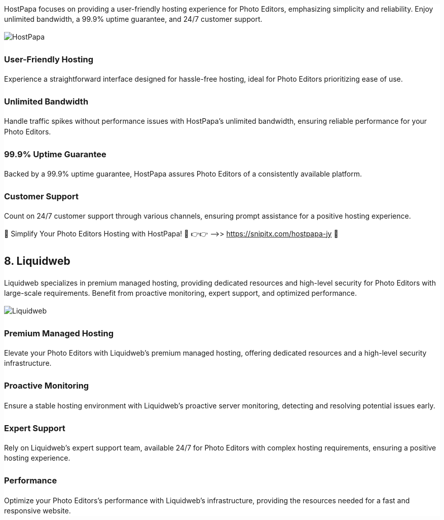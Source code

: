 HostPapa focuses on providing a user-friendly hosting experience for Photo Editors, emphasizing simplicity and reliability. Enjoy unlimited bandwidth, a 99.9% uptime guarantee, and 24/7 customer support.

![HostPapa](https://i.imgur.com/ouDTkvl.jpeg "HostPapa Hosting")

### User-Friendly Hosting
Experience a straightforward interface designed for hassle-free hosting, ideal for Photo Editors prioritizing ease of use.

### Unlimited Bandwidth
Handle traffic spikes without performance issues with HostPapa’s unlimited bandwidth, ensuring reliable performance for your Photo Editors.

### 99.9% Uptime Guarantee
Backed by a 99.9% uptime guarantee, HostPapa assures Photo Editors of a consistently available platform.

### Customer Support
Count on 24/7 customer support through various channels, ensuring prompt assistance for a positive hosting experience.

🌈 Simplify Your Photo Editors Hosting with HostPapa! 🚀
👉👉 -->> https://snipitx.com/hostpapa-jy 🚀

## 8. Liquidweb

Liquidweb specializes in premium managed hosting, providing dedicated resources and high-level security for Photo Editors with large-scale requirements. Benefit from proactive monitoring, expert support, and optimized performance.

![Liquidweb](https://i.imgur.com/4IvT9SC.jpeg "Liquidweb Hosting")

### Premium Managed Hosting
Elevate your Photo Editors with Liquidweb’s premium managed hosting, offering dedicated resources and a high-level security infrastructure.

### Proactive Monitoring
Ensure a stable hosting environment with Liquidweb’s proactive server monitoring, detecting and resolving potential issues early.

### Expert Support
Rely on Liquidweb’s expert support team, available 24/7 for Photo Editors with complex hosting requirements, ensuring a positive hosting experience.

### Performance
Optimize your Photo Editors’s performance with Liquidweb’s infrastructure, providing the resources needed for a fast and responsive website.
